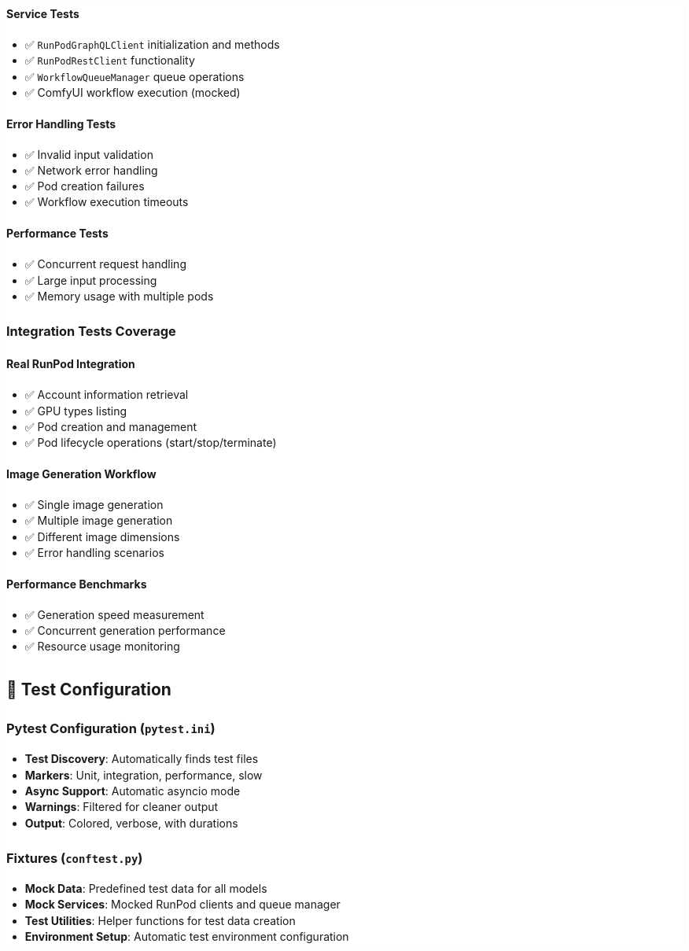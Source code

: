 #### Service Tests
- ✅ `RunPodGraphQLClient` initialization and methods
- ✅ `RunPodRestClient` functionality
- ✅ `WorkflowQueueManager` queue operations
- ✅ ComfyUI workflow execution (mocked)

#### Error Handling Tests
- ✅ Invalid input validation
- ✅ Network error handling
- ✅ Pod creation failures
- ✅ Workflow execution timeouts

#### Performance Tests
- ✅ Concurrent request handling
- ✅ Large input processing
- ✅ Memory usage with multiple pods

### Integration Tests Coverage

#### Real RunPod Integration
- ✅ Account information retrieval
- ✅ GPU types listing
- ✅ Pod creation and management
- ✅ Pod lifecycle operations (start/stop/terminate)

#### Image Generation Workflow
- ✅ Single image generation
- ✅ Multiple image generation
- ✅ Different image dimensions
- ✅ Error handling scenarios

#### Performance Benchmarks
- ✅ Generation speed measurement
- ✅ Concurrent generation performance
- ✅ Resource usage monitoring

## 🔧 Test Configuration

### Pytest Configuration (`pytest.ini`)
- **Test Discovery**: Automatically finds test files
- **Markers**: Unit, integration, performance, slow
- **Async Support**: Automatic asyncio mode
- **Warnings**: Filtered for cleaner output
- **Output**: Colored, verbose, with durations

### Fixtures (`conftest.py`)
- **Mock Data**: Predefined test data for all models
- **Mock Services**: Mocked RunPod clients and queue manager
- **Test Utilities**: Helper functions for test data creation
- **Environment Setup**: Automatic test environment configuration
